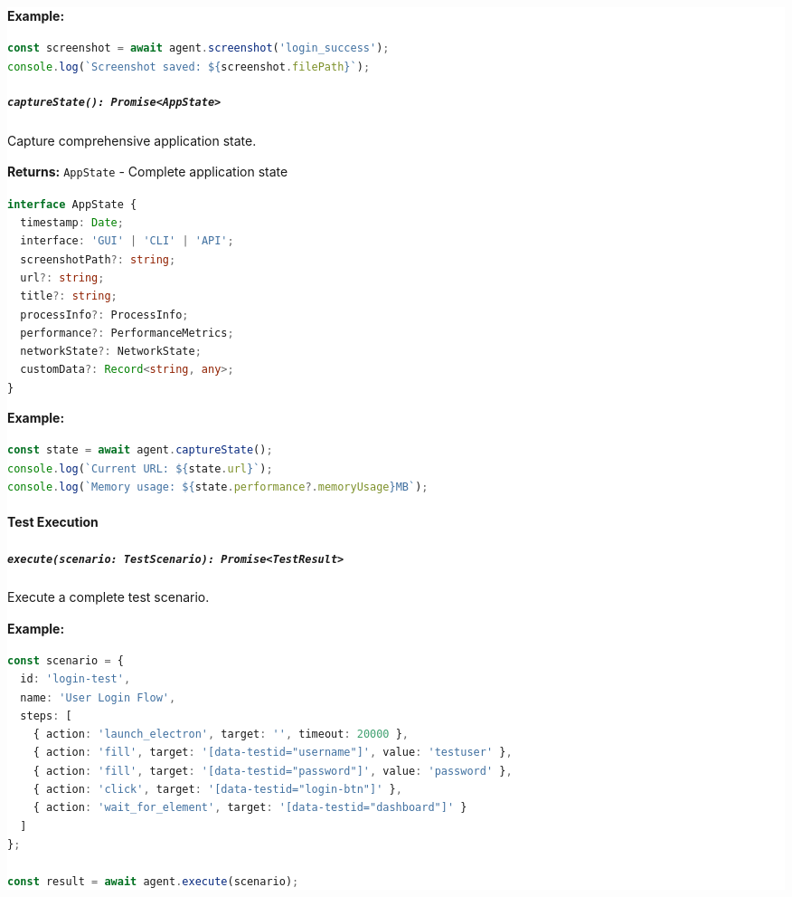 **Example:**
```typescript
const screenshot = await agent.screenshot('login_success');
console.log(`Screenshot saved: ${screenshot.filePath}`);
```

##### `captureState(): Promise<AppState>`

Capture comprehensive application state.

**Returns:** `AppState` - Complete application state

```typescript
interface AppState {
  timestamp: Date;
  interface: 'GUI' | 'CLI' | 'API';
  screenshotPath?: string;
  url?: string;
  title?: string;
  processInfo?: ProcessInfo;
  performance?: PerformanceMetrics;
  networkState?: NetworkState;
  customData?: Record<string, any>;
}
```

**Example:**
```typescript
const state = await agent.captureState();
console.log(`Current URL: ${state.url}`);
console.log(`Memory usage: ${state.performance?.memoryUsage}MB`);
```

#### Test Execution

##### `execute(scenario: TestScenario): Promise<TestResult>`

Execute a complete test scenario.

**Example:**
```typescript
const scenario = {
  id: 'login-test',
  name: 'User Login Flow',
  steps: [
    { action: 'launch_electron', target: '', timeout: 20000 },
    { action: 'fill', target: '[data-testid="username"]', value: 'testuser' },
    { action: 'fill', target: '[data-testid="password"]', value: 'password' },
    { action: 'click', target: '[data-testid="login-btn"]' },
    { action: 'wait_for_element', target: '[data-testid="dashboard"]' }
  ]
};

const result = await agent.execute(scenario);
```
